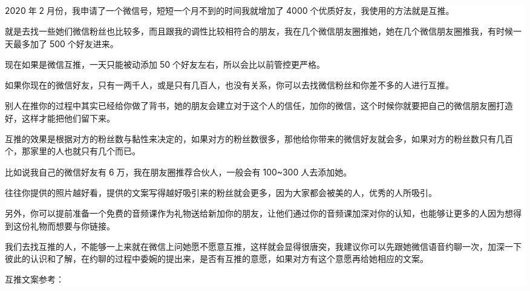 2020 年 2 月份，我申请了一个微信号，短短一个月不到的时间我就增加了 4000 个优质好友，我使用的方法就是互推。

就是去找一些她们微信粉丝也比较多，而且跟我的调性比较相符合的朋友，我在几个微信朋友圈推她，她在几个微信朋友圈推我，有时候一天最多加了 500 个好友进来。

现在如果是微信互推，一天只能被动添加 50 个好友左右，所以会比以前管控更严格。

如果你现在的微信好友，只有一两千人，或是只有几百人，也没有关系，你可以去找微信粉丝和你差不多的人进行互推。

别人在推你的过程中其实已经给你做了背书，她的朋友会建立对于这个人的信任，加你的微信，这个时候你就要把自己的微信朋友圈打造好，这样才能把他们留下来。

互推的效果是根据对方的粉丝数与黏性来决定的，如果对方的粉丝数很多，那他给你带来的微信好友就会多，如果对方的粉丝数只有几百个，那家里的人也就只有几个而已。

比如说我自己的微信好友有 6 万，我在朋友圈推荐合伙人，一般会有 100~300 人去添加她。

往往你提供的照片越好看，提供的文案写得越好吸引来的粉丝就会更多，因为大家都会被美的人，优秀的人所吸引。

 

 

另外，你可以提前准备一个免费的音频课作为礼物送给新加你的朋友，让他们通过你的音频课加深对你的认知，也能够让更多的人因为想得到这份礼物而想要与你链接。

我们去找互推的人，不能够一上来就在微信上问她愿不愿意互推，这样就会显得很唐突，我建议你可以先跟她微信语音约聊一次，加深一下彼此的认识和了解，在约聊的过程中委婉的提出来，是否有互推的意愿，如果对方有这个意愿再给她相应的文案。

互推文案参考：

 

 
